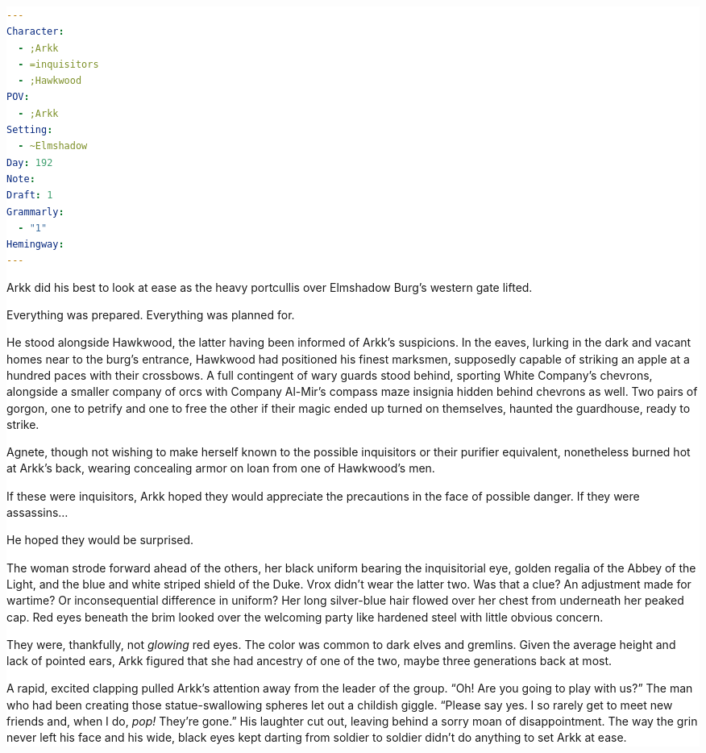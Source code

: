 ```yaml
---
Character:
  - ;Arkk
  - =inquisitors
  - ;Hawkwood
POV:
  - ;Arkk
Setting:
  - ~Elmshadow
Day: 192
Note: 
Draft: 1
Grammarly:
  - "1"
Hemingway: 
---
```

Arkk did his best to look at ease as the heavy portcullis over Elmshadow Burg’s western gate lifted.

Everything was prepared. Everything was planned for.

He stood alongside Hawkwood, the latter having been informed of Arkk’s suspicions. In the eaves, lurking in the dark and vacant homes near to the burg’s entrance, Hawkwood had positioned his finest marksmen, supposedly capable of striking an apple at a hundred paces with their crossbows. A full contingent of wary guards stood behind, sporting White Company’s chevrons, alongside a smaller company of orcs with Company Al-Mir’s compass maze insignia hidden behind chevrons as well. Two pairs of gorgon, one to petrify and one to free the other if their magic ended up turned on themselves, haunted the guardhouse, ready to strike.

Agnete, though not wishing to make herself known to the possible inquisitors or their purifier equivalent, nonetheless burned hot at Arkk’s back, wearing concealing armor on loan from one of Hawkwood’s men.

If these were inquisitors, Arkk hoped they would appreciate the precautions in the face of possible danger. If they were assassins…

He hoped they would be surprised.

The woman strode forward ahead of the others, her black uniform bearing the inquisitorial eye, golden regalia of the Abbey of the Light, and the blue and white striped shield of the Duke. Vrox didn’t wear the latter two. Was that a clue? An adjustment made for wartime? Or inconsequential difference in uniform? Her long silver-blue hair flowed over her chest from underneath her peaked cap. Red eyes beneath the brim looked over the welcoming party like hardened steel with little obvious concern.

They were, thankfully, not *glowing* red eyes. The color was common to dark elves and gremlins. Given the average height and lack of pointed ears, Arkk figured that she had ancestry of one of the two, maybe three generations back at most.

A rapid, excited clapping pulled Arkk’s attention away from the leader of the group. “Oh! Are you going to play with us?” The man who had been creating those statue-swallowing spheres let out a childish giggle. “Please say yes. I so rarely get to meet new friends and, when I do, *pop!* They’re gone.” His laughter cut out, leaving behind a sorry moan of disappointment. The way the grin never left his face and his wide, black eyes kept darting from soldier to soldier didn’t do anything to set Arkk at ease.
